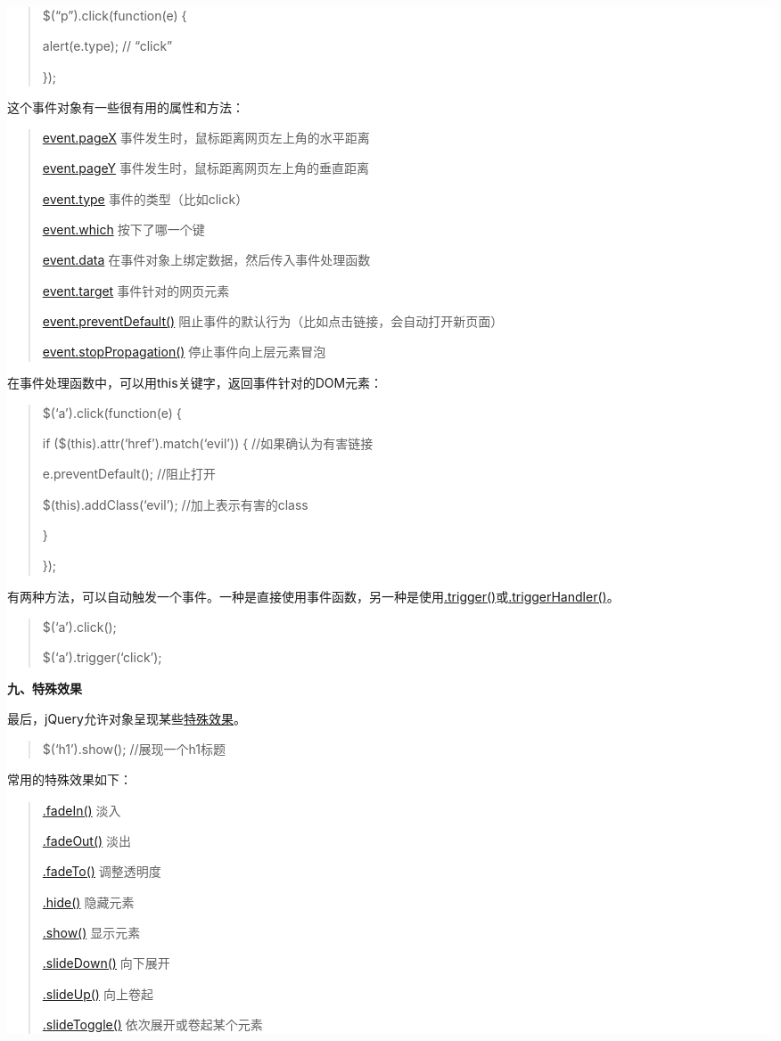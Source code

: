 > $(“p”).click(function(e) {
> 
>  alert(e.type); // “click”
> 
>  });

这个事件对象有一些很有用的属性和方法：

> [event.pageX](http://api.jquery.com/event.pageX/) 事件发生时，鼠标距离网页左上角的水平距离
> 
>  [event.pageY](http://api.jquery.com/event.pageY/) 事件发生时，鼠标距离网页左上角的垂直距离
> 
>  [event.type](http://api.jquery.com/event.type/) 事件的类型（比如click）
> 
>  [event.which](http://api.jquery.com/event.which/) 按下了哪一个键
> 
>  [event.data](http://api.jquery.com/event.data/) 在事件对象上绑定数据，然后传入事件处理函数
> 
>  [event.target](http://api.jquery.com/event.target/) 事件针对的网页元素
> 
>  [event.preventDefault()](http://api.jquery.com/event.preventDefault/) 阻止事件的默认行为（比如点击链接，会自动打开新页面）
> 
>  [event.stopPropagation()](http://api.jquery.com/event.stopPropagation/) 停止事件向上层元素冒泡

在事件处理函数中，可以用this关键字，返回事件针对的DOM元素：

> $(‘a’).click(function(e) {  
>   
>  if ($(this).attr(‘href’).match(‘evil’)) { //如果确认为有害链接
> 
>  e.preventDefault(); //阻止打开
> 
>  $(this).addClass(‘evil’); //加上表示有害的class
> 
>  }
> 
>  });

有两种方法，可以自动触发一个事件。一种是直接使用事件函数，另一种是使用[.trigger()](http://api.jquery.com/trigger/)或[.triggerHandler()](http://api.jquery.com/triggerHandler/)。

> $(‘a’).click();
> 
>  $(‘a’).trigger(‘click’);

**九、特殊效果**

最后，jQuery允许对象呈现某些[特殊效果](http://api.jquery.com/category/effects/)。

> $(‘h1’).show(); //展现一个h1标题

常用的特殊效果如下：

> [.fadeIn()](http://api.jquery.com/fadeIn/) 淡入
> 
>  [.fadeOut()](http://api.jquery.com/fadeOut/) 淡出
> 
>  [.fadeTo()](http://api.jquery.com/fadeTo/) 调整透明度
> 
>  [.hide()](http://api.jquery.com/hide/) 隐藏元素
> 
>  [.show()](http://api.jquery.com/show/) 显示元素
> 
>  [.slideDown()](http://api.jquery.com/slideDown/) 向下展开
> 
>  [.slideUp()](http://api.jquery.com/slideUp/) 向上卷起
> 
>  [.slideToggle()](http://api.jquery.com/slideToggle/) 依次展开或卷起某个元素